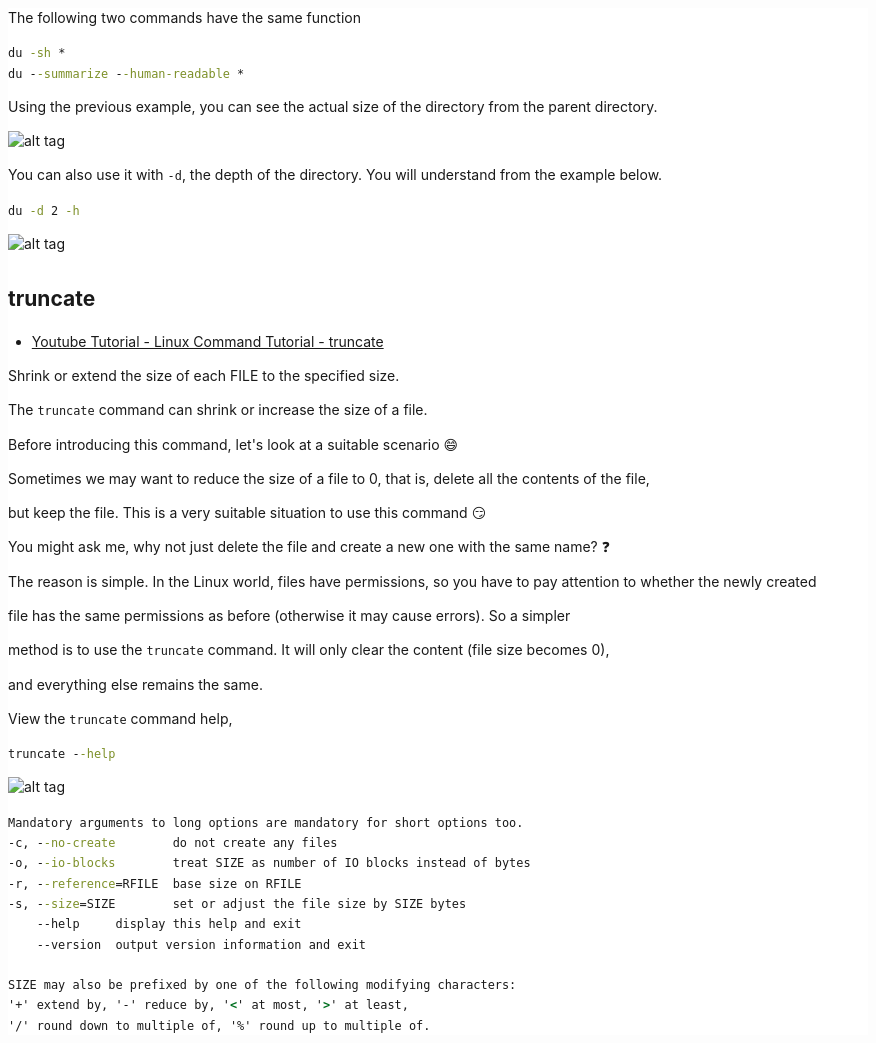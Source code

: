The following two commands have the same function

```cmd
du -sh *
du --summarize --human-readable *
```

Using the previous example, you can see the actual size of the directory from the parent directory.

![alt tag](https://i.imgur.com/hHjxXDx.png)

You can also use it with `-d`, the depth of the directory. You will understand from the example below.

```cmd
du -d 2 -h
```

![alt tag](https://i.imgur.com/NdbqvSz.png)

## truncate

* [Youtube Tutorial - Linux Command Tutorial - truncate](https://youtu.be/w2pwD1AOhPI)

Shrink or extend the size of each FILE to the specified size.

The `truncate` command can shrink or increase the size of a file.

Before introducing this command, let's look at a suitable scenario :smile:

Sometimes we may want to reduce the size of a file to 0, that is, delete all the contents of the file,

but keep the file. This is a very suitable situation to use this command :smirk:

You might ask me, why not just delete the file and create a new one with the same name? :question:

The reason is simple. In the Linux world, files have permissions, so you have to pay attention to whether the newly created

file has the same permissions as before (otherwise it may cause errors). So a simpler

method is to use the `truncate` command. It will only clear the content (file size becomes 0),

and everything else remains the same.

View the `truncate` command help,

```cmd
truncate --help
```

![alt tag](https://i.imgur.com/rOXR79N.png)

```cmd
Mandatory arguments to long options are mandatory for short options too.
-c, --no-create        do not create any files
-o, --io-blocks        treat SIZE as number of IO blocks instead of bytes
-r, --reference=RFILE  base size on RFILE
-s, --size=SIZE        set or adjust the file size by SIZE bytes
    --help     display this help and exit
    --version  output version information and exit

SIZE may also be prefixed by one of the following modifying characters:
'+' extend by, '-' reduce by, '<' at most, '>' at least,
'/' round down to multiple of, '%' round up to multiple of.
```
